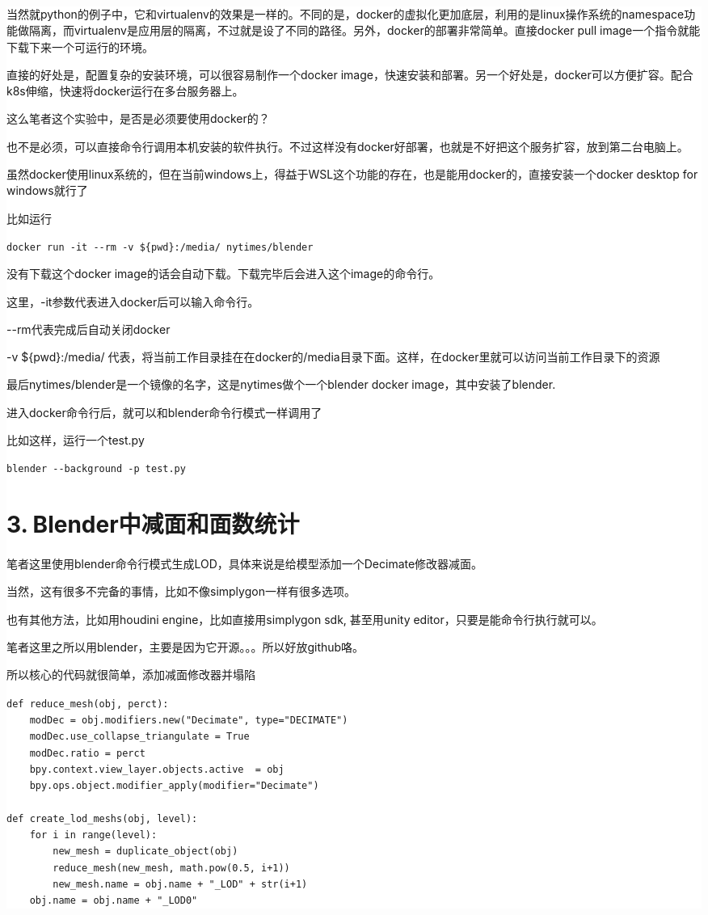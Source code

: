 当然就python的例子中，它和virtualenv的效果是一样的。不同的是，docker的虚拟化更加底层，利用的是linux操作系统的namespace功能做隔离，而virtualenv是应用层的隔离，不过就是设了不同的路径。另外，docker的部署非常简单。直接docker pull image一个指令就能下载下来一个可运行的环境。

直接的好处是，配置复杂的安装环境，可以很容易制作一个docker image，快速安装和部署。另一个好处是，docker可以方便扩容。配合k8s伸缩，快速将docker运行在多台服务器上。

这么笔者这个实验中，是否是必须要使用docker的？

也不是必须，可以直接命令行调用本机安装的软件执行。不过这样没有docker好部署，也就是不好把这个服务扩容，放到第二台电脑上。

虽然docker使用linux系统的，但在当前windows上，得益于WSL这个功能的存在，也是能用docker的，直接安装一个docker desktop for windows就行了

比如运行

```
docker run -it --rm -v ${pwd}:/media/ nytimes/blender
```

没有下载这个docker image的话会自动下载。下载完毕后会进入这个image的命令行。

这里，-it参数代表进入docker后可以输入命令行。

--rm代表完成后自动关闭docker

-v ${pwd}:/media/ 代表，将当前工作目录挂在在docker的/media目录下面。这样，在docker里就可以访问当前工作目录下的资源

最后nytimes/blender是一个镜像的名字，这是nytimes做个一个blender docker image，其中安装了blender. 

进入docker命令行后，就可以和blender命令行模式一样调用了

比如这样，运行一个test.py

```
blender --background -p test.py
```

# 3. Blender中减面和面数统计

笔者这里使用blender命令行模式生成LOD，具体来说是给模型添加一个Decimate修改器减面。

当然，这有很多不完备的事情，比如不像simplygon一样有很多选项。

也有其他方法，比如用houdini engine，比如直接用simplygon sdk, 甚至用unity editor，只要是能命令行执行就可以。

笔者这里之所以用blender，主要是因为它开源。。。所以好放github咯。

所以核心的代码就很简单，添加减面修改器并塌陷

```
def reduce_mesh(obj, perct):
    modDec = obj.modifiers.new("Decimate", type="DECIMATE")
    modDec.use_collapse_triangulate = True
    modDec.ratio = perct
    bpy.context.view_layer.objects.active  = obj
    bpy.ops.object.modifier_apply(modifier="Decimate")
    
def create_lod_meshs(obj, level):
    for i in range(level):
        new_mesh = duplicate_object(obj)
        reduce_mesh(new_mesh, math.pow(0.5, i+1))
        new_mesh.name = obj.name + "_LOD" + str(i+1)
    obj.name = obj.name + "_LOD0"
```
